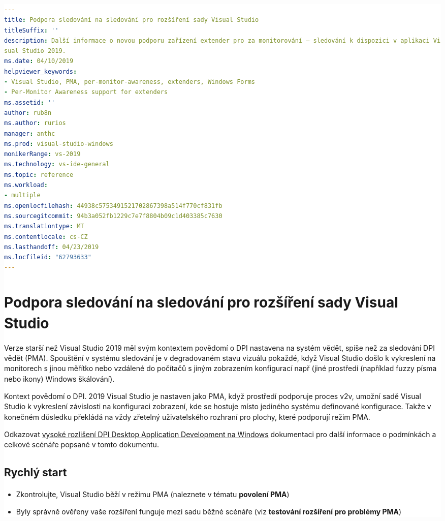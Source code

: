 ```yaml
---
title: Podpora sledování na sledování pro rozšíření sady Visual Studio
titleSuffix: ''
description: Další informace o novou podporu zařízení extender pro za monitorování – sledování k dispozici v aplikaci Visual Studio 2019.
ms.date: 04/10/2019
helpviewer_keywords:
- Visual Studio, PMA, per-monitor-awareness, extenders, Windows Forms
- Per-Monitor Awareness support for extenders
ms.assetid: ''
author: rub8n
ms.author: rurios
manager: anthc
ms.prod: visual-studio-windows
monikerRange: vs-2019
ms.technology: vs-ide-general
ms.topic: reference
ms.workload:
- multiple
ms.openlocfilehash: 44938c5753491521702867398a514f770cf831fb
ms.sourcegitcommit: 94b3a052fb1229c7e7f8804b09c1d403385c7630
ms.translationtype: MT
ms.contentlocale: cs-CZ
ms.lasthandoff: 04/23/2019
ms.locfileid: "62793633"
---
```

# <a name="per-monitor-awareness-support-for-visual-studio-extenders"></a>Podpora sledování na sledování pro rozšíření sady Visual Studio
Verze starší než Visual Studio 2019 měl svým kontextem povědomí o DPI nastavena na systém vědět, spíše než za sledování DPI vědět (PMA). Spouštění v systému sledování je v degradovaném stavu vizuálu pokaždé, když Visual Studio došlo k vykreslení na monitorech s jinou měřítko nebo vzdálené do počítačů s jiným zobrazením konfigurací např (jiné prostředí (například fuzzy písma nebo ikony) Windows škálování).

Kontext povědomí o DPI. 2019 Visual Studio je nastaven jako PMA, když prostředí podporuje proces v2v, umožní sadě Visual Studio k vykreslení závislosti na konfiguraci zobrazení, kde se hostuje místo jediného systému definované konfigurace. Takže v konečném důsledku překládá na vždy zřetelný uživatelského rozhraní pro plochy, které podporují režim PMA.

Odkazovat [vysoké rozlišení DPI Desktop Application Development na Windows](https://docs.microsoft.com/windows/desktop/hidpi/high-dpi-desktop-application-development-on-windows) dokumentaci pro další informace o podmínkách a celkové scénáře popsané v tomto dokumentu.

## <a name="quickstart"></a>Rychlý start
- Zkontrolujte, Visual Studio běží v režimu PMA (naleznete v tématu **povolení PMA**)

- Byly správně ověřeny vaše rozšíření funguje mezi sadu běžné scénáře (viz **testování rozšíření pro problémy PMA**)
